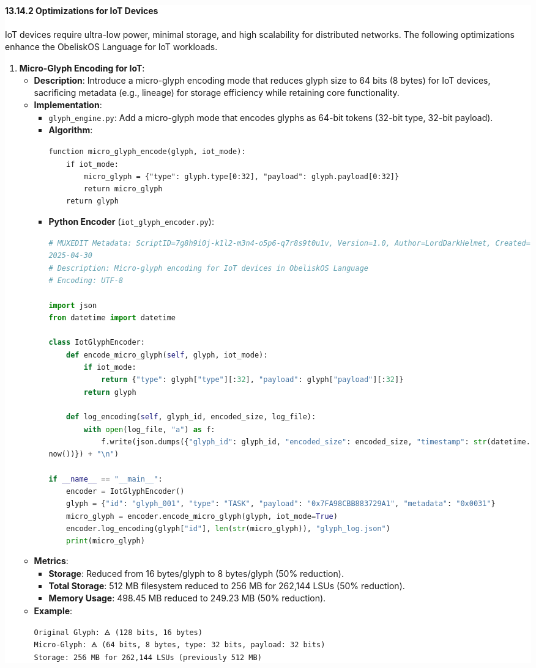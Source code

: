 #### 13.14.2 Optimizations for IoT Devices
IoT devices require ultra-low power, minimal storage, and high scalability for distributed networks. The following optimizations enhance the ObeliskOS Language for IoT workloads.

1. **Micro-Glyph Encoding for IoT**:
   - **Description**: Introduce a micro-glyph encoding mode that reduces glyph size to 64 bits (8 bytes) for IoT devices, sacrificing metadata (e.g., lineage) for storage efficiency while retaining core functionality.
   - **Implementation**:
     - `glyph_engine.py`: Add a micro-glyph mode that encodes glyphs as 64-bit tokens (32-bit type, 32-bit payload).
     - **Algorithm**:
       ```pseudocode
       function micro_glyph_encode(glyph, iot_mode):
           if iot_mode:
               micro_glyph = {"type": glyph.type[0:32], "payload": glyph.payload[0:32]}
               return micro_glyph
           return glyph
       ```
     - **Python Encoder** (`iot_glyph_encoder.py`):
       ```python
       # MUXEDIT Metadata: ScriptID=7g8h9i0j-k1l2-m3n4-o5p6-q7r8s9t0u1v, Version=1.0, Author=LordDarkHelmet, Created=2025-04-30
       # Description: Micro-glyph encoding for IoT devices in ObeliskOS Language
       # Encoding: UTF-8

       import json
       from datetime import datetime

       class IotGlyphEncoder:
           def encode_micro_glyph(self, glyph, iot_mode):
               if iot_mode:
                   return {"type": glyph["type"][:32], "payload": glyph["payload"][:32]}
               return glyph

           def log_encoding(self, glyph_id, encoded_size, log_file):
               with open(log_file, "a") as f:
                   f.write(json.dumps({"glyph_id": glyph_id, "encoded_size": encoded_size, "timestamp": str(datetime.now())}) + "\n")

       if __name__ == "__main__":
           encoder = IotGlyphEncoder()
           glyph = {"id": "glyph_001", "type": "TASK", "payload": "0x7FA98CBB883729A1", "metadata": "0x0031"}
           micro_glyph = encoder.encode_micro_glyph(glyph, iot_mode=True)
           encoder.log_encoding(glyph["id"], len(str(micro_glyph)), "glyph_log.json")
           print(micro_glyph)
       ```
   - **Metrics**:
     - **Storage**: Reduced from 16 bytes/glyph to 8 bytes/glyph (50% reduction).
     - **Total Storage**: 512 MB filesystem reduced to 256 MB for 262,144 LSUs (50% reduction).
     - **Memory Usage**: 498.45 MB reduced to 249.23 MB (50% reduction).
   - **Example**:
     ```
     Original Glyph: 🜁 (128 bits, 16 bytes)
     Micro-Glyph: 🜁 (64 bits, 8 bytes, type: 32 bits, payload: 32 bits)
     Storage: 256 MB for 262,144 LSUs (previously 512 MB)
     ```
